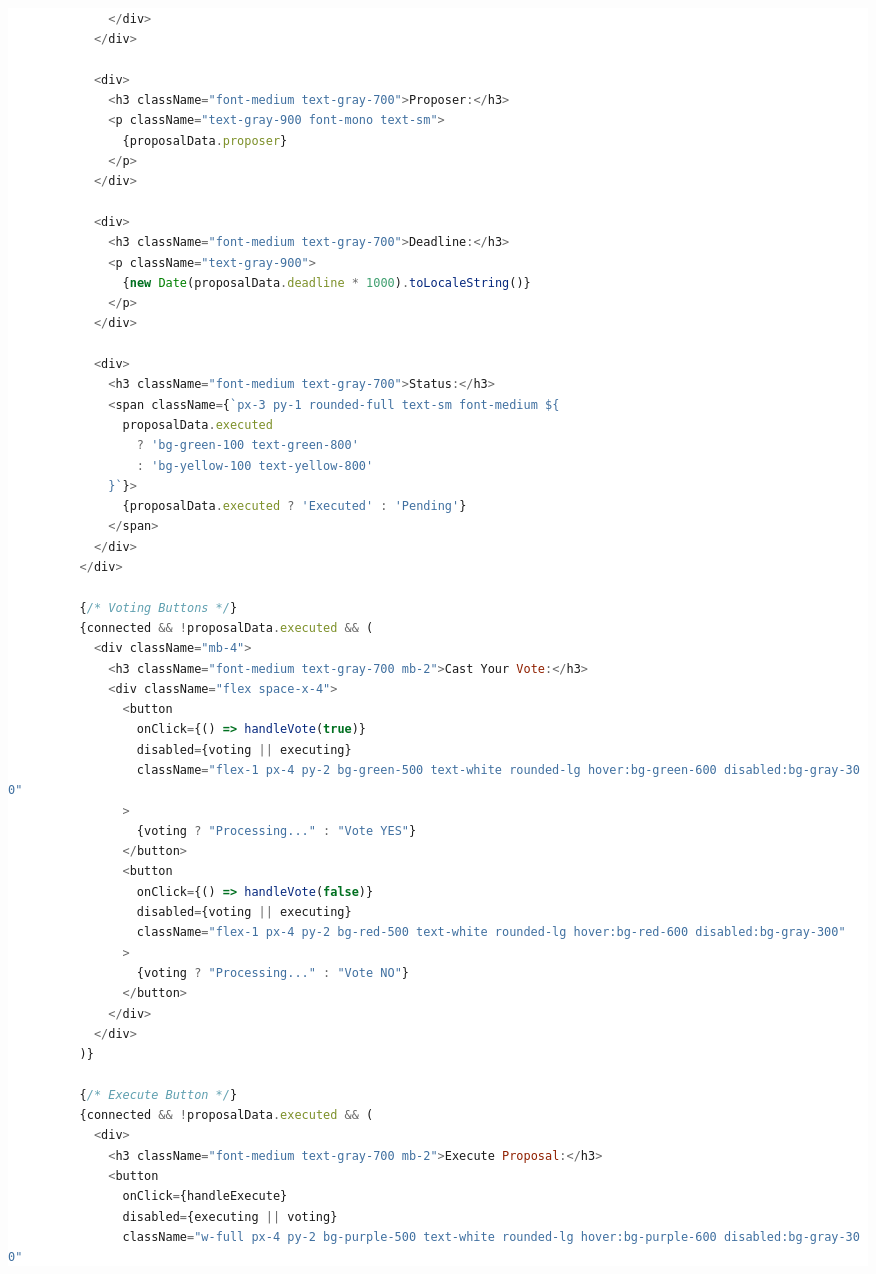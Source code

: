 ```javascript
              </div>
            </div>

            <div>
              <h3 className="font-medium text-gray-700">Proposer:</h3>
              <p className="text-gray-900 font-mono text-sm">
                {proposalData.proposer}
              </p>
            </div>

            <div>
              <h3 className="font-medium text-gray-700">Deadline:</h3>
              <p className="text-gray-900">
                {new Date(proposalData.deadline * 1000).toLocaleString()}
              </p>
            </div>

            <div>
              <h3 className="font-medium text-gray-700">Status:</h3>
              <span className={`px-3 py-1 rounded-full text-sm font-medium ${
                proposalData.executed 
                  ? 'bg-green-100 text-green-800' 
                  : 'bg-yellow-100 text-yellow-800'
              }`}>
                {proposalData.executed ? 'Executed' : 'Pending'}
              </span>
            </div>
          </div>

          {/* Voting Buttons */}
          {connected && !proposalData.executed && (
            <div className="mb-4">
              <h3 className="font-medium text-gray-700 mb-2">Cast Your Vote:</h3>
              <div className="flex space-x-4">
                <button
                  onClick={() => handleVote(true)}
                  disabled={voting || executing}
                  className="flex-1 px-4 py-2 bg-green-500 text-white rounded-lg hover:bg-green-600 disabled:bg-gray-300"
                >
                  {voting ? "Processing..." : "Vote YES"}
                </button>
                <button
                  onClick={() => handleVote(false)}
                  disabled={voting || executing}
                  className="flex-1 px-4 py-2 bg-red-500 text-white rounded-lg hover:bg-red-600 disabled:bg-gray-300"
                >
                  {voting ? "Processing..." : "Vote NO"}
                </button>
              </div>
            </div>
          )}

          {/* Execute Button */}
          {connected && !proposalData.executed && (
            <div>
              <h3 className="font-medium text-gray-700 mb-2">Execute Proposal:</h3>
              <button
                onClick={handleExecute}
                disabled={executing || voting}
                className="w-full px-4 py-2 bg-purple-500 text-white rounded-lg hover:bg-purple-600 disabled:bg-gray-300"
```